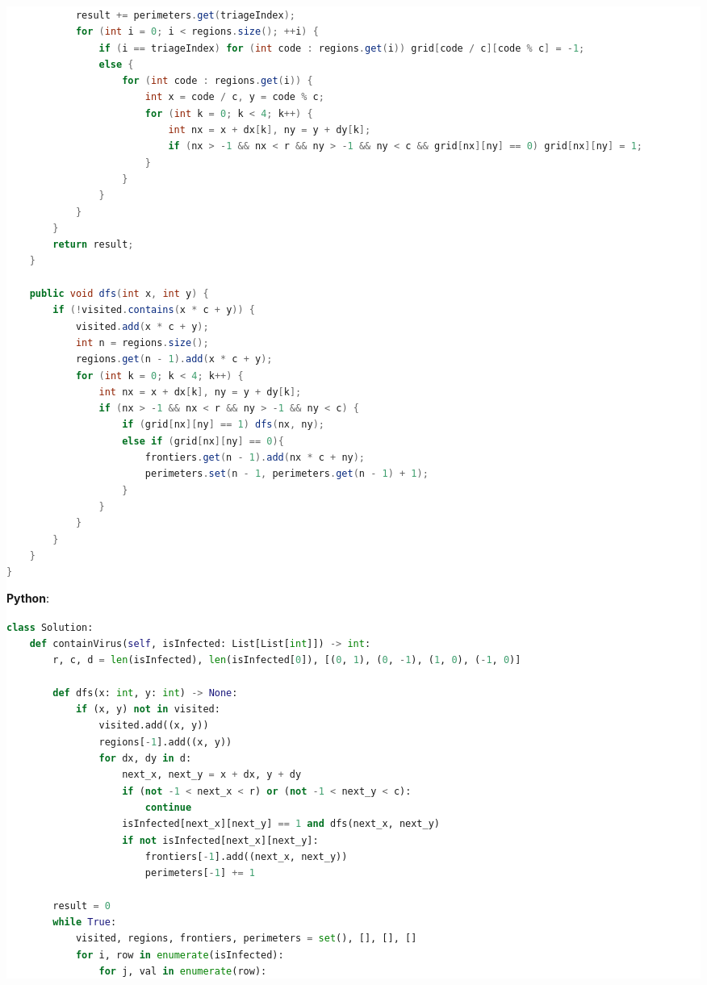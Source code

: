 ```Java
            result += perimeters.get(triageIndex);
            for (int i = 0; i < regions.size(); ++i) {
                if (i == triageIndex) for (int code : regions.get(i)) grid[code / c][code % c] = -1;
                else {
                    for (int code : regions.get(i)) {
                        int x = code / c, y = code % c;
                        for (int k = 0; k < 4; k++) {
                            int nx = x + dx[k], ny = y + dy[k];
                            if (nx > -1 && nx < r && ny > -1 && ny < c && grid[nx][ny] == 0) grid[nx][ny] = 1;
                        }
                    }
                }
            }
        }
        return result;
    }

    public void dfs(int x, int y) {
        if (!visited.contains(x * c + y)) {
            visited.add(x * c + y);
            int n = regions.size();
            regions.get(n - 1).add(x * c + y);
            for (int k = 0; k < 4; k++) {
                int nx = x + dx[k], ny = y + dy[k];
                if (nx > -1 && nx < r && ny > -1 && ny < c) {
                    if (grid[nx][ny] == 1) dfs(nx, ny);
                    else if (grid[nx][ny] == 0){
                        frontiers.get(n - 1).add(nx * c + ny);
                        perimeters.set(n - 1, perimeters.get(n - 1) + 1);
                    }
                }
            }
        }
    }
}
```

__Python__:

```Python
class Solution:
    def containVirus(self, isInfected: List[List[int]]) -> int:
        r, c, d = len(isInfected), len(isInfected[0]), [(0, 1), (0, -1), (1, 0), (-1, 0)]

        def dfs(x: int, y: int) -> None:
            if (x, y) not in visited:
                visited.add((x, y))
                regions[-1].add((x, y))
                for dx, dy in d:
                    next_x, next_y = x + dx, y + dy
                    if (not -1 < next_x < r) or (not -1 < next_y < c):
                        continue
                    isInfected[next_x][next_y] == 1 and dfs(next_x, next_y)
                    if not isInfected[next_x][next_y]:
                        frontiers[-1].add((next_x, next_y)) 
                        perimeters[-1] += 1

        result = 0
        while True:
            visited, regions, frontiers, perimeters = set(), [], [], []
            for i, row in enumerate(isInfected):
                for j, val in enumerate(row):
```